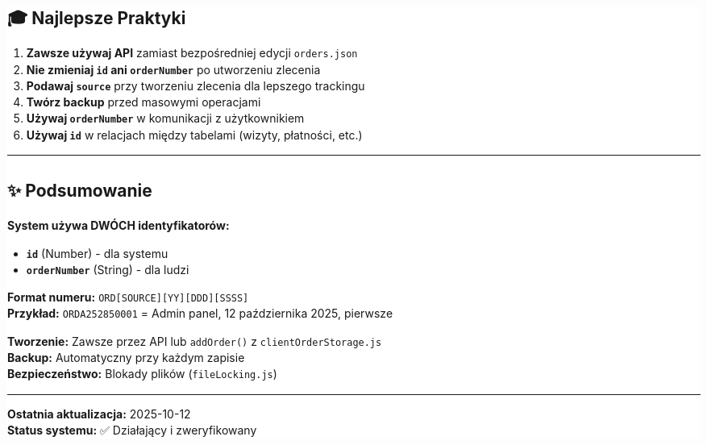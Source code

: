 
## 🎓 Najlepsze Praktyki

1. **Zawsze używaj API** zamiast bezpośredniej edycji `orders.json`
2. **Nie zmieniaj `id` ani `orderNumber`** po utworzeniu zlecenia
3. **Podawaj `source`** przy tworzeniu zlecenia dla lepszego trackingu
4. **Twórz backup** przed masowymi operacjami
5. **Używaj `orderNumber`** w komunikacji z użytkownikiem
6. **Używaj `id`** w relacjach między tabelami (wizyty, płatności, etc.)

---

## ✨ Podsumowanie

**System używa DWÓCH identyfikatorów:**
- **`id`** (Number) - dla systemu
- **`orderNumber`** (String) - dla ludzi

**Format numeru:** `ORD[SOURCE][YY][DDD][SSSS]`  
**Przykład:** `ORDA252850001` = Admin panel, 12 października 2025, pierwsze

**Tworzenie:** Zawsze przez API lub `addOrder()` z `clientOrderStorage.js`  
**Backup:** Automatyczny przy każdym zapisie  
**Bezpieczeństwo:** Blokady plików (`fileLocking.js`)  

---

**Ostatnia aktualizacja:** 2025-10-12  
**Status systemu:** ✅ Działający i zweryfikowany
